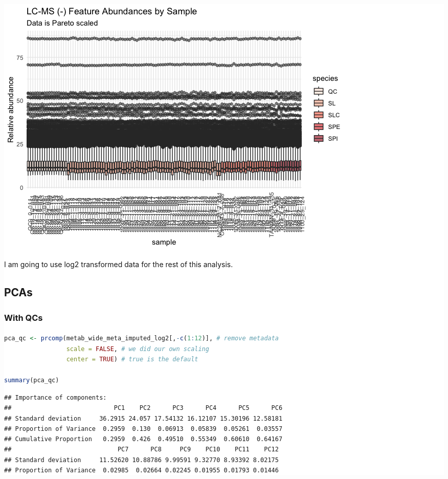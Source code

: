 
![](Metabolomics-data-analysis-template_github_files/figure-gfm/unnamed-chunk-51-1.png)

I am going to use log2 transformed data for the rest of this analysis.

## PCAs

### With QCs

``` r
pca_qc <- prcomp(metab_wide_meta_imputed_log2[,-c(1:12)], # remove metadata
                 scale = FALSE, # we did our own scaling
                 center = TRUE) # true is the default

summary(pca_qc)
```

    ## Importance of components:
    ##                            PC1    PC2      PC3      PC4      PC5      PC6
    ## Standard deviation     36.2915 24.057 17.54132 16.12107 15.30196 12.58181
    ## Proportion of Variance  0.2959  0.130  0.06913  0.05839  0.05261  0.03557
    ## Cumulative Proportion   0.2959  0.426  0.49510  0.55349  0.60610  0.64167
    ##                             PC7      PC8     PC9    PC10    PC11    PC12
    ## Standard deviation     11.52620 10.88786 9.99591 9.32770 8.93392 8.02175
    ## Proportion of Variance  0.02985  0.02664 0.02245 0.01955 0.01793 0.01446